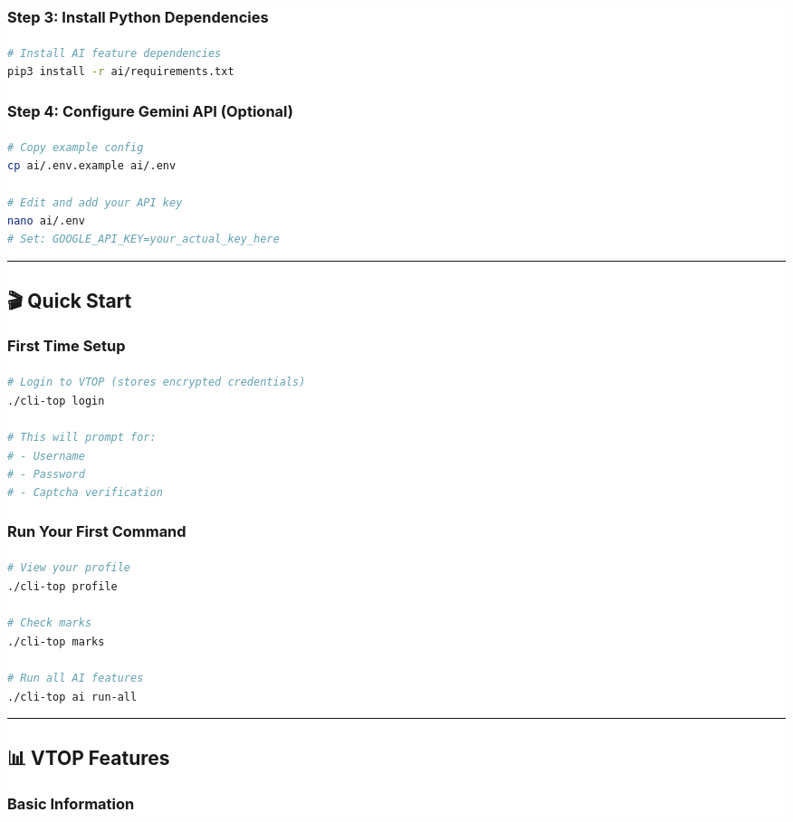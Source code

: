 ### Step 3: Install Python Dependencies

```bash
# Install AI feature dependencies
pip3 install -r ai/requirements.txt
```

### Step 4: Configure Gemini API (Optional)

```bash
# Copy example config
cp ai/.env.example ai/.env

# Edit and add your API key
nano ai/.env
# Set: GOOGLE_API_KEY=your_actual_key_here
```

---

## 🎬 Quick Start

### First Time Setup

```bash
# Login to VTOP (stores encrypted credentials)
./cli-top login

# This will prompt for:
# - Username
# - Password
# - Captcha verification
```

### Run Your First Command

```bash
# View your profile
./cli-top profile

# Check marks
./cli-top marks

# Run all AI features
./cli-top ai run-all
```

---

## 📊 VTOP Features

### Basic Information
